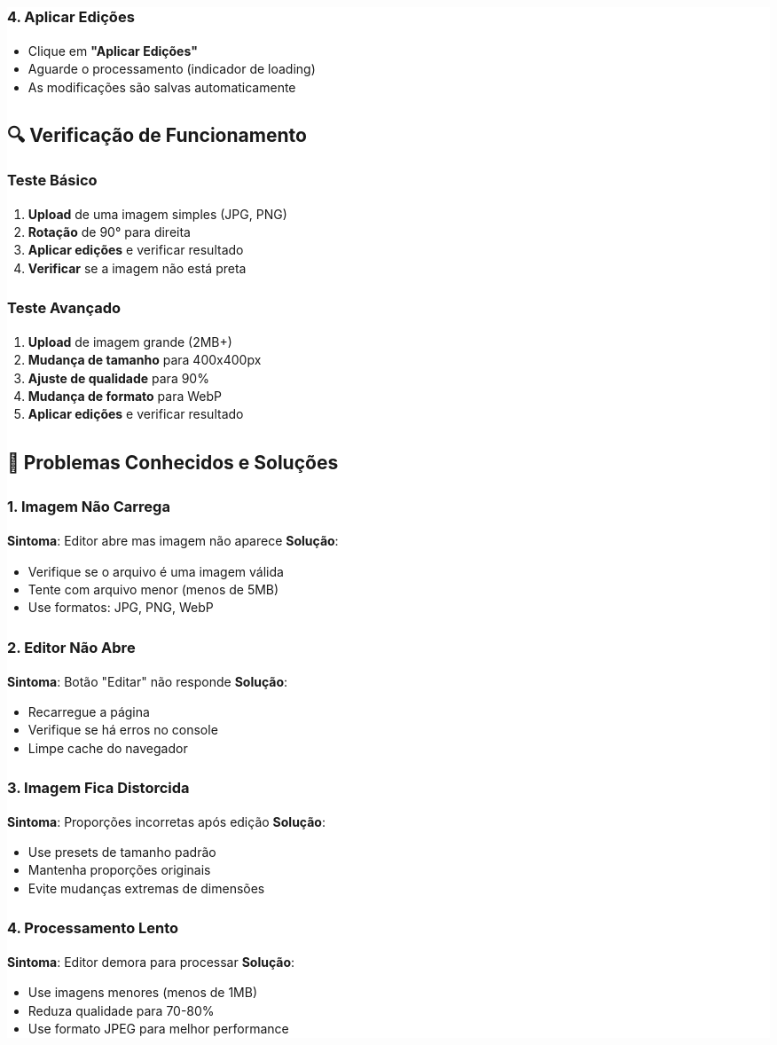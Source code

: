 ### **4. Aplicar Edições**
- Clique em **"Aplicar Edições"**
- Aguarde o processamento (indicador de loading)
- As modificações são salvas automaticamente

## 🔍 **Verificação de Funcionamento**

### **Teste Básico**
1. **Upload** de uma imagem simples (JPG, PNG)
2. **Rotação** de 90° para direita
3. **Aplicar edições** e verificar resultado
4. **Verificar** se a imagem não está preta

### **Teste Avançado**
1. **Upload** de imagem grande (2MB+)
2. **Mudança de tamanho** para 400x400px
3. **Ajuste de qualidade** para 90%
4. **Mudança de formato** para WebP
5. **Aplicar edições** e verificar resultado

## 🚨 **Problemas Conhecidos e Soluções**

### **1. Imagem Não Carrega**
**Sintoma**: Editor abre mas imagem não aparece
**Solução**: 
- Verifique se o arquivo é uma imagem válida
- Tente com arquivo menor (menos de 5MB)
- Use formatos: JPG, PNG, WebP

### **2. Editor Não Abre**
**Sintoma**: Botão "Editar" não responde
**Solução**:
- Recarregue a página
- Verifique se há erros no console
- Limpe cache do navegador

### **3. Imagem Fica Distorcida**
**Sintoma**: Proporções incorretas após edição
**Solução**:
- Use presets de tamanho padrão
- Mantenha proporções originais
- Evite mudanças extremas de dimensões

### **4. Processamento Lento**
**Sintoma**: Editor demora para processar
**Solução**:
- Use imagens menores (menos de 1MB)
- Reduza qualidade para 70-80%
- Use formato JPEG para melhor performance
